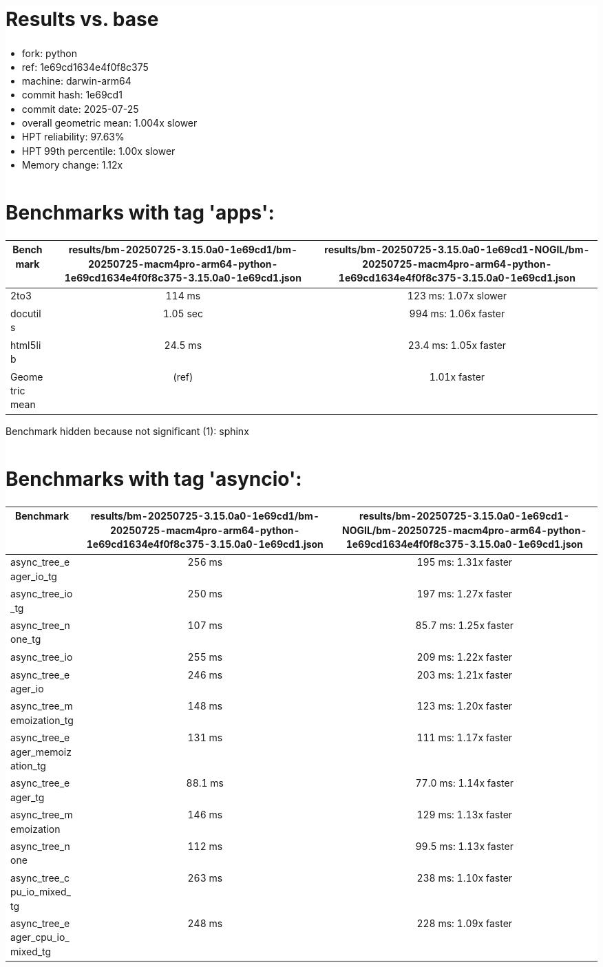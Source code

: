 # Results vs. base

- fork: python
- ref: 1e69cd1634e4f0f8c375
- machine: darwin-arm64
- commit hash: 1e69cd1
- commit date: 2025-07-25
- overall geometric mean: 1.004x slower
- HPT reliability: 97.63%
- HPT 99th percentile: 1.00x slower
- Memory change: 1.12x

Benchmarks with tag 'apps':
===========================

| Benchmark      | results/bm-20250725-3.15.0a0-1e69cd1/bm-20250725-macm4pro-arm64-python-1e69cd1634e4f0f8c375-3.15.0a0-1e69cd1.json | results/bm-20250725-3.15.0a0-1e69cd1-NOGIL/bm-20250725-macm4pro-arm64-python-1e69cd1634e4f0f8c375-3.15.0a0-1e69cd1.json |
|----------------|:-----------------------------------------------------------------------------------------------------------------:|:-----------------------------------------------------------------------------------------------------------------------:|
| 2to3           | 114 ms                                                                                                            | 123 ms: 1.07x slower                                                                                                    |
| docutils       | 1.05 sec                                                                                                          | 994 ms: 1.06x faster                                                                                                    |
| html5lib       | 24.5 ms                                                                                                           | 23.4 ms: 1.05x faster                                                                                                   |
| Geometric mean | (ref)                                                                                                             | 1.01x faster                                                                                                            |

Benchmark hidden because not significant (1): sphinx

Benchmarks with tag 'asyncio':
==============================

| Benchmark                        | results/bm-20250725-3.15.0a0-1e69cd1/bm-20250725-macm4pro-arm64-python-1e69cd1634e4f0f8c375-3.15.0a0-1e69cd1.json | results/bm-20250725-3.15.0a0-1e69cd1-NOGIL/bm-20250725-macm4pro-arm64-python-1e69cd1634e4f0f8c375-3.15.0a0-1e69cd1.json |
|----------------------------------|:-----------------------------------------------------------------------------------------------------------------:|:-----------------------------------------------------------------------------------------------------------------------:|
| async_tree_eager_io_tg           | 256 ms                                                                                                            | 195 ms: 1.31x faster                                                                                                    |
| async_tree_io_tg                 | 250 ms                                                                                                            | 197 ms: 1.27x faster                                                                                                    |
| async_tree_none_tg               | 107 ms                                                                                                            | 85.7 ms: 1.25x faster                                                                                                   |
| async_tree_io                    | 255 ms                                                                                                            | 209 ms: 1.22x faster                                                                                                    |
| async_tree_eager_io              | 246 ms                                                                                                            | 203 ms: 1.21x faster                                                                                                    |
| async_tree_memoization_tg        | 148 ms                                                                                                            | 123 ms: 1.20x faster                                                                                                    |
| async_tree_eager_memoization_tg  | 131 ms                                                                                                            | 111 ms: 1.17x faster                                                                                                    |
| async_tree_eager_tg              | 88.1 ms                                                                                                           | 77.0 ms: 1.14x faster                                                                                                   |
| async_tree_memoization           | 146 ms                                                                                                            | 129 ms: 1.13x faster                                                                                                    |
| async_tree_none                  | 112 ms                                                                                                            | 99.5 ms: 1.13x faster                                                                                                   |
| async_tree_cpu_io_mixed_tg       | 263 ms                                                                                                            | 238 ms: 1.10x faster                                                                                                    |
| async_tree_eager_cpu_io_mixed_tg | 248 ms                                                                                                            | 228 ms: 1.09x faster                                                                                                    |